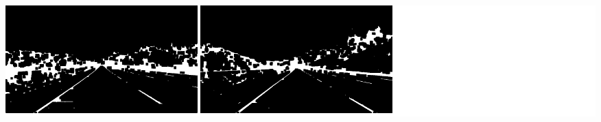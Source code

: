 <img src="writeup_canny_output/solidYellowLeft.jpg" width="280">
<img src="writeup_canny_output/whiteCarLaneSwitch.jpg" width="280">
</div>
